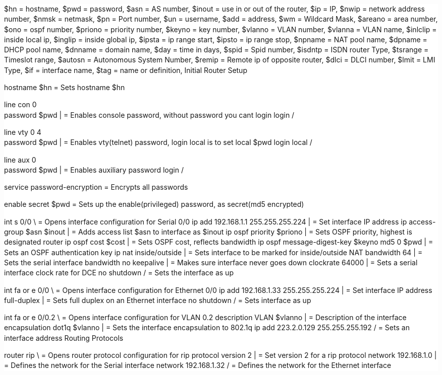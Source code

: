  
$hn = hostname, $pwd = password, $asn = AS number, $inout = use in or out of the router, $ip = IP, $nwip = network address number, $nmsk = netmask, $pn = Port number, $un = username, $add = address, $wm = Wildcard Mask, $areano = area number, $ono = ospf number, $priono = priority number, $keyno = key number, $vlanno = VLAN number, $vlanna = VLAN name, $inlclip = inside local ip, $inglip = inside global ip, $ipsta = ip range start, $ipsto = ip range stop, $npname = NAT pool name, $dpname = DHCP pool name, $dnname = domain name, $day = time in days, $spid = Spid number, $isdntp = ISDN router Type, $tsrange = Timeslot range, $autosn = Autonomous System Number, $remip = Remote ip of opposite router, $dlci = DLCI number, $lmit = LMI Type, $if = interface name, $tag = name or definition,
Initial Router Setup
 
 
hostname $hn = Sets hostname $hn
 
line con 0           	             \
password $pwd              | = Enables console password, without password you cant login
login           	             /
 
line vty 0 4           	             \
password $pwd              | = Enables vty(telnet) password, login local is to set local $pwd
login local           	             /
 
line aux 0           	             \
password $pwd              | = Enables auxiliary password
login           	             /
 
service password-encryption = Encrypts all passwords
 
enable secret $pwd = Sets up the enable(privileged) password, as secret(md5 encrypted)
 
int s 0/0           	          	             \ = Opens interface configuration for Serial 0/0
ip add 192.168.1.1 255.255.255.224              | = Set interface IP address
ip access-group $asn $inout               | = Adds access list $asn to interface as $inout
ip ospf priority $priono              | = Sets OSPF priority, highest is designated router
ip ospf cost $cost           	             | = Sets OSPF cost, reflects bandwidth
ip ospf message-digest-key $keyno md5 0 $pwd | = Sets an OSPF authentication key
ip nat inside/outside           	             | = Sets interface to be marked for inside/outside NAT
bandwidth 64           	             | = Sets the serial interface bandwidth
no keepalive           	             | = Makes sure interface never goes down
clockrate 64000           	             | = Sets a serial interface clock rate for DCE
no shutdown           	             / = Sets the interface as up
 
int fa or e 0/0           	             \ = Opens interface configuration for Ethernet 0/0
ip add 192.168.1.33 255.255.255.224              | = Set interface IP address
full-duplex            	          	             | = Sets full duplex on an Ethernet interface
no shutdown           	             / = Sets interface as up
 
int fa or e 0/0.2           	             \ = Opens interface configuration for VLAN 0.2
description VLAN $vlanno              | = Description of the interface
encapsulation dot1q $vlanno              | = Sets the interface encapsulation to 802.1q
ip add 223.2.0.129 255.255.255.192              / = Sets an interface address
Routing Protocols
 
 
router rip            	             \ = Opens router protocol configuration for rip protocol
version 2            	             | = Set version 2 for a rip protocol
network 192.168.1.0               | = Defines the network for the Serial interface
network 192.168.1.32              / = Defines the network for the Ethernet interface
 